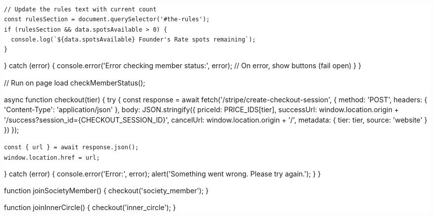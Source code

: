     // Update the rules text with current count
    const rulesSection = document.querySelector('#the-rules');
    if (rulesSection && data.spotsAvailable > 0) {
      console.log(`${data.spotsAvailable} Founder's Rate spots remaining`);
    }
  } catch (error) {
    console.error('Error checking member status:', error);
    // On error, show buttons (fail open)
  }
}

// Run on page load
checkMemberStatus();

async function checkout(tier) {
  try {
    const response = await fetch('/stripe/create-checkout-session', {
      method: 'POST',
      headers: { 'Content-Type': 'application/json' },
      body: JSON.stringify({
        priceId: PRICE_IDS[tier],
        successUrl: window.location.origin + '/success?session_id={CHECKOUT_SESSION_ID}',
        cancelUrl: window.location.origin + '/',
        metadata: {
          tier: tier,
          source: 'website'
        }
      })
    });

    const { url } = await response.json();
    window.location.href = url;
  } catch (error) {
    console.error('Error:', error);
    alert('Something went wrong. Please try again.');
  }
}

function joinSocietyMember() {
  checkout('society_member');
}

function joinInnerCircle() {
  checkout('inner_circle');
}
</script>

